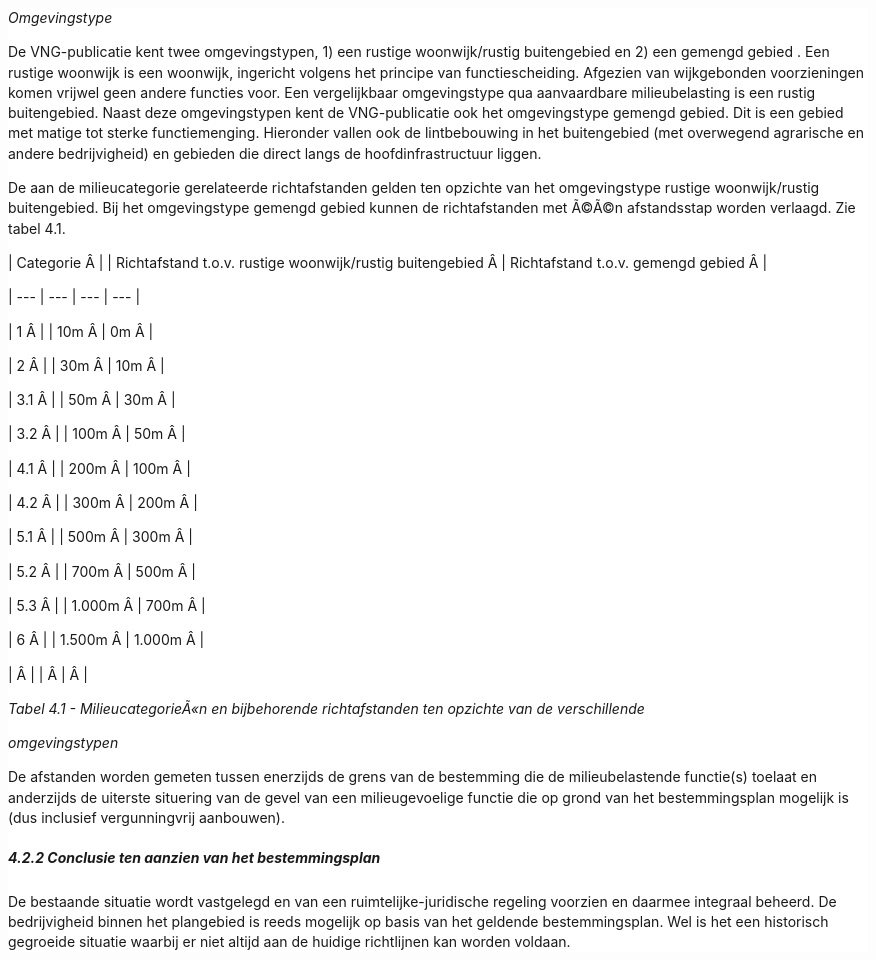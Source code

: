 *Omgevingstype*

De VNG\-publicatie kent twee omgevingstypen, 1\) een rustige woonwijk/rustig buitengebied en 2\) een gemengd gebied . Een rustige woonwijk is een woonwijk, ingericht volgens het principe van functiescheiding. Afgezien van wijkgebonden voorzieningen komen vrijwel geen andere functies voor. Een vergelijkbaar omgevingstype qua aanvaardbare milieubelasting is een rustig buitengebied. Naast deze omgevingstypen kent de VNG\-publicatie ook het omgevingstype gemengd gebied. Dit is een gebied met matige tot sterke functiemenging. Hieronder vallen ook de lintbebouwing in het buitengebied (met overwegend agrarische en andere bedrijvigheid) en gebieden die direct langs de hoofdinfrastructuur liggen.

De aan de milieucategorie gerelateerde richtafstanden gelden ten opzichte van het omgevingstype rustige woonwijk/rustig buitengebied. Bij het omgevingstype gemengd gebied kunnen de richtafstanden met Ã©Ã©n afstandsstap worden verlaagd. Zie tabel 4\.1\.

| Categorie   Â | | Richtafstand t.o.v. rustige woonwijk/rustig buitengebied   Â | Richtafstand t.o.v. gemengd gebied   Â |

| --- | --- | --- | --- |

| 1   Â | | 10m   Â | 0m   Â |

| 2   Â | | 30m   Â | 10m   Â |

| 3\.1   Â | | 50m   Â | 30m   Â |

| 3\.2   Â | | 100m   Â | 50m   Â |

| 4\.1   Â | | 200m   Â | 100m   Â |

| 4\.2   Â | | 300m   Â | 200m   Â |

| 5\.1   Â | | 500m   Â | 300m   Â |

| 5\.2   Â | | 700m   Â | 500m   Â |

| 5\.3   Â | | 1\.000m   Â | 700m   Â |

| 6   Â | | 1\.500m   Â | 1\.000m   Â |

| Â | | Â | Â |

*Tabel 4\.1 \- MilieucategorieÃ«n en bijbehorende richtafstanden ten opzichte van de verschillende*

*omgevingstypen*

De afstanden worden gemeten tussen enerzijds de grens van de bestemming die de milieubelastende functie(s) toelaat en anderzijds de uiterste situering van de gevel van een milieugevoelige functie die op grond van het bestemmingsplan mogelijk is (dus inclusief vergunningvrij aanbouwen).

##### 4\.2\.2 Conclusie ten aanzien van het bestemmingsplan

De bestaande situatie wordt vastgelegd en van een ruimtelijke\-juridische regeling voorzien en daarmee integraal beheerd. De bedrijvigheid binnen het plangebied is reeds mogelijk op basis van het geldende bestemmingsplan. Wel is het een historisch gegroeide situatie waarbij er niet altijd aan de huidige richtlijnen kan worden voldaan.
